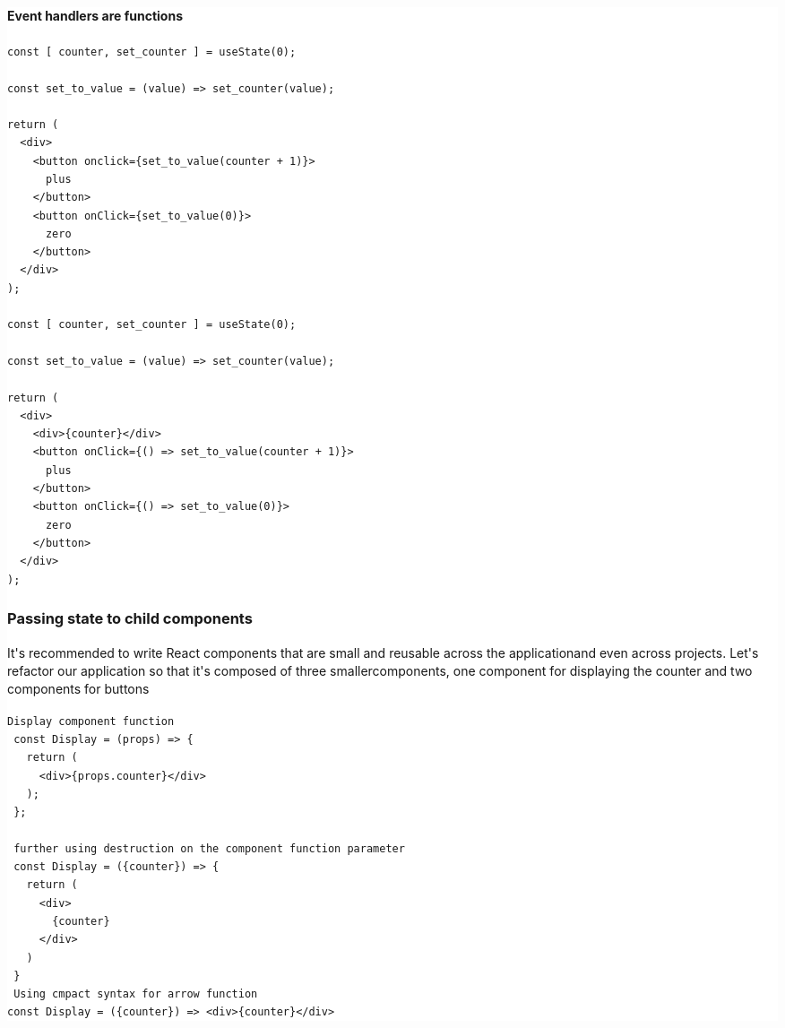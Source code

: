 #### Event handlers are functions

    const [ counter, set_counter ] = useState(0);

    const set_to_value = (value) => set_counter(value);

    return (
      <div>
        <button onclick={set_to_value(counter + 1)}>
          plus
        </button>
        <button onClick={set_to_value(0)}>
          zero
        </button>
      </div>
    );

    const [ counter, set_counter ] = useState(0);

    const set_to_value = (value) => set_counter(value);

    return (
      <div>
        <div>{counter}</div>
        <button onClick={() => set_to_value(counter + 1)}>
          plus
        </button>
        <button onClick={() => set_to_value(0)}>
          zero
        </button>
      </div>
    );

### Passing state to child components

It's recommended to write React components that are small and reusable across the applicationand even across projects.
Let's refactor our application so that it's composed of three smallercomponents, one component for displaying the counter and two components for buttons

    Display component function
     const Display = (props) => {
       return (
         <div>{props.counter}</div>
       );
     };

     further using destruction on the component function parameter
     const Display = ({counter}) => {
       return (
         <div>
           {counter}
         </div>
       )
     }
     Using cmpact syntax for arrow function
    const Display = ({counter}) => <div>{counter}</div>
